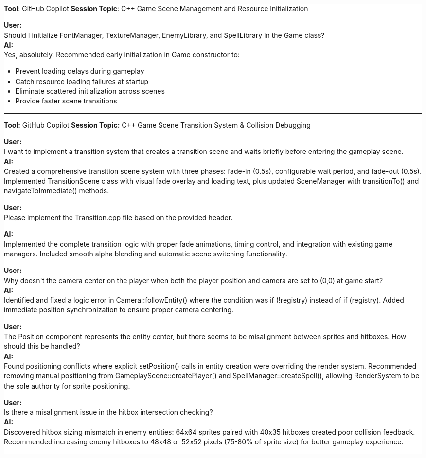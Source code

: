 
**Tool**: GitHub Copilot
**Session Topic**: C++ Game Scene Management and Resource Initialization

**User:**   
Should I initialize FontManager, TextureManager, EnemyLibrary, and SpellLibrary in the Game class?  
**AI:**  
Yes, absolutely. Recommended early initialization in Game constructor to:
-	Prevent loading delays during gameplay
-	Catch resource loading failures at startup
-	Eliminate scattered initialization across scenes
-	Provide faster scene transitions

---
**Tool:** GitHub Copilot
**Session Topic:** C++ Game Scene Transition System & Collision Debugging

**User:**  
I want to implement a transition system that creates a transition scene and waits briefly before entering the gameplay scene.  
**AI:**  
Created a comprehensive transition scene system with three phases: fade-in (0.5s), configurable wait period, and fade-out (0.5s). Implemented TransitionScene class with visual fade overlay and loading text, plus updated SceneManager with transitionTo() and navigateToImmediate() methods.  

**User:**  
Please implement the Transition.cpp file based on the provided header.  

**AI:**  
Implemented the complete transition logic with proper fade animations, timing control, and integration with existing game managers. Included smooth alpha blending and automatic scene switching functionality.

**User:**  
Why doesn't the camera center on the player when both the player position and camera are set to (0,0) at game start?  
**AI:**  
Identified and fixed a logic error in Camera::followEntity() where the condition was if (!registry) instead of if (registry). Added immediate position synchronization to ensure proper camera centering.

**User:**  
The Position component represents the entity center, but there seems to be misalignment between sprites and hitboxes. How should this be handled?  
**AI:**  
Found positioning conflicts where explicit setPosition() calls in entity creation were overriding the render system. Recommended removing manual positioning from GameplayScene::createPlayer() and SpellManager::createSpell(), allowing RenderSystem to be the sole authority for sprite positioning.

**User:**   
Is there a misalignment issue in the hitbox intersection checking?  
**AI:**  
Discovered hitbox sizing mismatch in enemy entities: 64x64 sprites paired with 40x35 hitboxes created poor collision feedback. Recommended increasing enemy hitboxes to 48x48 or 52x52 pixels (75-80% of sprite size) for better gameplay experience.

---